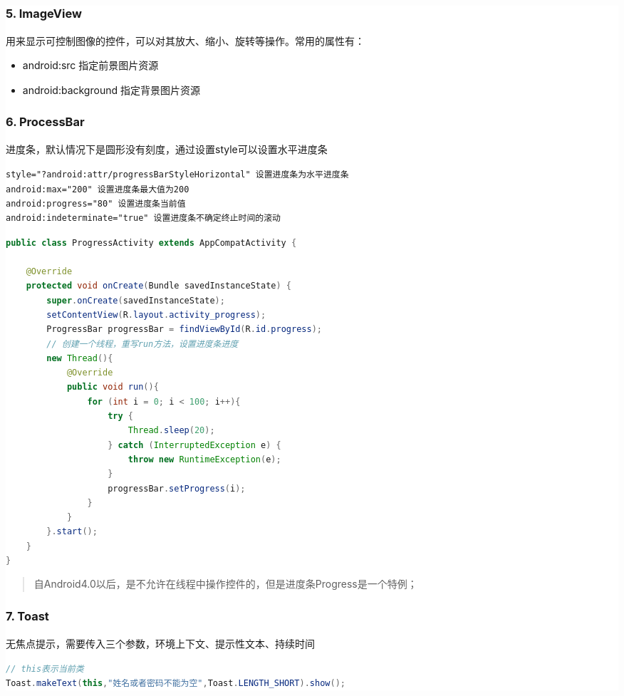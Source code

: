 ### 5. ImageView

用来显示可控制图像的控件，可以对其放大、缩小、旋转等操作。常用的属性有：

* android:src 指定前景图片资源

* android:background 指定背景图片资源

### 6. ProcessBar

进度条，默认情况下是圆形没有刻度，通过设置style可以设置水平进度条

```xml
style="?android:attr/progressBarStyleHorizontal" 设置进度条为水平进度条
android:max="200" 设置进度条最大值为200
android:progress="80" 设置进度条当前值
android:indeterminate="true" 设置进度条不确定终止时间的滚动
```

```java
public class ProgressActivity extends AppCompatActivity {

    @Override
    protected void onCreate(Bundle savedInstanceState) {
        super.onCreate(savedInstanceState);
        setContentView(R.layout.activity_progress);
        ProgressBar progressBar = findViewById(R.id.progress);
      	// 创建一个线程，重写run方法，设置进度条进度
        new Thread(){
            @Override
            public void run(){
                for (int i = 0; i < 100; i++){
                    try {
                        Thread.sleep(20);
                    } catch (InterruptedException e) {
                        throw new RuntimeException(e);
                    }
                    progressBar.setProgress(i);
                }
            }
        }.start();
    }
}
```

> 自Android4.0以后，是不允许在线程中操作控件的，但是进度条Progress是一个特例；

### 7. Toast

无焦点提示，需要传入三个参数，环境上下文、提示性文本、持续时间

```java
// this表示当前类
Toast.makeText(this,"姓名或者密码不能为空",Toast.LENGTH_SHORT).show();
```
